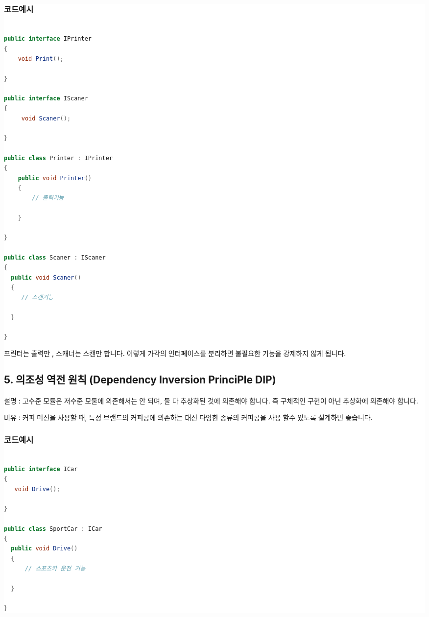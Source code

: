 ### 코드예시
``` csharp

public interface IPrinter
{
    void Print();

}

public interface IScaner
{
     void Scaner();

}

public class Printer : IPrinter
{
    public void Printer()
    {
        // 출력기능

    }

}

public class Scaner : IScaner
{
  public void Scaner()
  {
     // 스캔기능

  }

}

```
프린터는 출력만 , 스캐너는 스캔만 합니다. 이렇게 가각의 인터페이스를 분리하면 불필요한 기능을 강제하지 않게 됩니다.

## 5. 의조성 역전 원칙 (Dependency Inversion PrinciPle DIP)
설명 : 고수준 모듈은 저수준 모둘에 의존해서는 안 되며, 둘 다 추상화된 것에 의존해야 합니다. 즉
구체적인 구현이 아닌 추상화에 의존해야 합니다.

비유 : 커피 머신을 사용할 때, 특정 브랜드의 커피콩에 의존하는 대신 다양한 종류의 커피콩을 사용 할수 있도록 설계하면 좋습니다.

### 코드예시
``` csharp

public interface ICar
{
   void Drive();

}

public class SportCar : ICar
{
  public void Drive()
  {
      // 스포츠카 운전 기능

  }

}

```